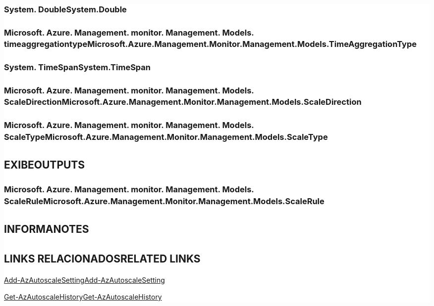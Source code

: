 ### <span data-ttu-id="fd430-177">System. Double</span><span class="sxs-lookup"><span data-stu-id="fd430-177">System.Double</span></span>

### <span data-ttu-id="fd430-178">Microsoft. Azure. Management. monitor. Management. Models. timeaggregationtype</span><span class="sxs-lookup"><span data-stu-id="fd430-178">Microsoft.Azure.Management.Monitor.Management.Models.TimeAggregationType</span></span>

### <span data-ttu-id="fd430-179">System. TimeSpan</span><span class="sxs-lookup"><span data-stu-id="fd430-179">System.TimeSpan</span></span>

### <span data-ttu-id="fd430-180">Microsoft. Azure. Management. monitor. Management. Models. ScaleDirection</span><span class="sxs-lookup"><span data-stu-id="fd430-180">Microsoft.Azure.Management.Monitor.Management.Models.ScaleDirection</span></span>

### <span data-ttu-id="fd430-181">Microsoft. Azure. Management. monitor. Management. Models. ScaleType</span><span class="sxs-lookup"><span data-stu-id="fd430-181">Microsoft.Azure.Management.Monitor.Management.Models.ScaleType</span></span>

## <span data-ttu-id="fd430-182">EXIBE</span><span class="sxs-lookup"><span data-stu-id="fd430-182">OUTPUTS</span></span>

### <span data-ttu-id="fd430-183">Microsoft. Azure. Management. monitor. Management. Models. ScaleRule</span><span class="sxs-lookup"><span data-stu-id="fd430-183">Microsoft.Azure.Management.Monitor.Management.Models.ScaleRule</span></span>

## <span data-ttu-id="fd430-184">INFORMA</span><span class="sxs-lookup"><span data-stu-id="fd430-184">NOTES</span></span>

## <span data-ttu-id="fd430-185">LINKS RELACIONADOS</span><span class="sxs-lookup"><span data-stu-id="fd430-185">RELATED LINKS</span></span>

[<span data-ttu-id="fd430-186">Add-AzAutoscaleSetting</span><span class="sxs-lookup"><span data-stu-id="fd430-186">Add-AzAutoscaleSetting</span></span>](./Add-AzAutoscaleSetting.md)

[<span data-ttu-id="fd430-187">Get-AzAutoscaleHistory</span><span class="sxs-lookup"><span data-stu-id="fd430-187">Get-AzAutoscaleHistory</span></span>](./Get-AzAutoscaleHistory.md)
